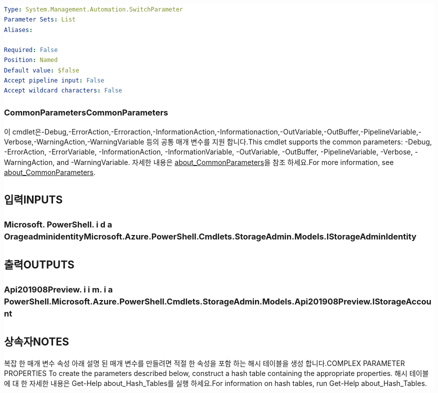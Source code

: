 ```yaml
Type: System.Management.Automation.SwitchParameter
Parameter Sets: List
Aliases:

Required: False
Position: Named
Default value: $false
Accept pipeline input: False
Accept wildcard characters: False

```

### <span data-ttu-id="92770-132">CommonParameters</span><span class="sxs-lookup"><span data-stu-id="92770-132">CommonParameters</span></span>
<span data-ttu-id="92770-133">이 cmdlet은-Debug,-ErrorAction,-Erroraction,-InformationAction,-Informationaction,-OutVariable,-OutBuffer,-PipelineVariable,-Verbose,-WarningAction,-WarningVariable 등의 공통 매개 변수를 지원 합니다.</span><span class="sxs-lookup"><span data-stu-id="92770-133">This cmdlet supports the common parameters: -Debug, -ErrorAction, -ErrorVariable, -InformationAction, -InformationVariable, -OutVariable, -OutBuffer, -PipelineVariable, -Verbose, -WarningAction, and -WarningVariable.</span></span> <span data-ttu-id="92770-134">자세한 내용은 [about_CommonParameters](http://go.microsoft.com/fwlink/?LinkID=113216)을 참조 하세요.</span><span class="sxs-lookup"><span data-stu-id="92770-134">For more information, see [about_CommonParameters](http://go.microsoft.com/fwlink/?LinkID=113216).</span></span>

## <span data-ttu-id="92770-135">입력</span><span class="sxs-lookup"><span data-stu-id="92770-135">INPUTS</span></span>

### <span data-ttu-id="92770-136">Microsoft. PowerShell. i d a Orageadminidentity</span><span class="sxs-lookup"><span data-stu-id="92770-136">Microsoft.Azure.PowerShell.Cmdlets.StorageAdmin.Models.IStorageAdminIdentity</span></span>

## <span data-ttu-id="92770-137">출력</span><span class="sxs-lookup"><span data-stu-id="92770-137">OUTPUTS</span></span>

### <span data-ttu-id="92770-138">Api201908Preview. i i m. i a PowerShell.</span><span class="sxs-lookup"><span data-stu-id="92770-138">Microsoft.Azure.PowerShell.Cmdlets.StorageAdmin.Models.Api201908Preview.IStorageAccount</span></span>



## <span data-ttu-id="92770-139">상속자</span><span class="sxs-lookup"><span data-stu-id="92770-139">NOTES</span></span>

<span data-ttu-id="92770-140">복잡 한 매개 변수 속성 아래 설명 된 매개 변수를 만들려면 적절 한 속성을 포함 하는 해시 테이블을 생성 합니다.</span><span class="sxs-lookup"><span data-stu-id="92770-140">COMPLEX PARAMETER PROPERTIES To create the parameters described below, construct a hash table containing the appropriate properties.</span></span> <span data-ttu-id="92770-141">해시 테이블에 대 한 자세한 내용은 Get-Help about_Hash_Tables를 실행 하세요.</span><span class="sxs-lookup"><span data-stu-id="92770-141">For information on hash tables, run Get-Help about_Hash_Tables.</span></span>

